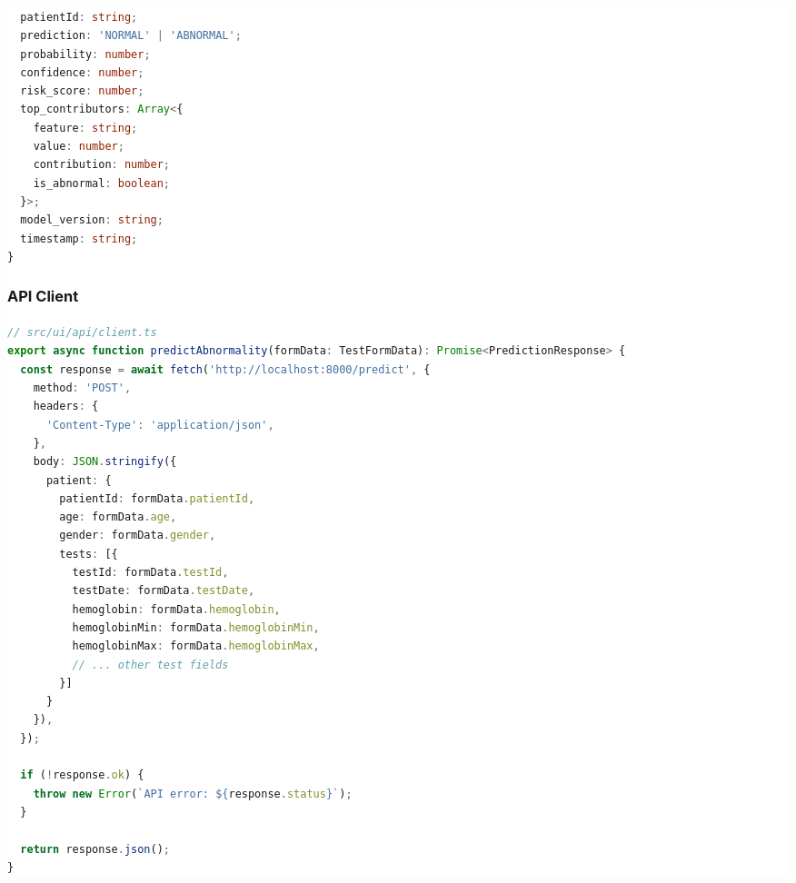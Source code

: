 ```typescript
  patientId: string;
  prediction: 'NORMAL' | 'ABNORMAL';
  probability: number;
  confidence: number;
  risk_score: number;
  top_contributors: Array<{
    feature: string;
    value: number;
    contribution: number;
    is_abnormal: boolean;
  }>;
  model_version: string;
  timestamp: string;
}
```

### API Client

```typescript
// src/ui/api/client.ts
export async function predictAbnormality(formData: TestFormData): Promise<PredictionResponse> {
  const response = await fetch('http://localhost:8000/predict', {
    method: 'POST',
    headers: {
      'Content-Type': 'application/json',
    },
    body: JSON.stringify({
      patient: {
        patientId: formData.patientId,
        age: formData.age,
        gender: formData.gender,
        tests: [{
          testId: formData.testId,
          testDate: formData.testDate,
          hemoglobin: formData.hemoglobin,
          hemoglobinMin: formData.hemoglobinMin,
          hemoglobinMax: formData.hemoglobinMax,
          // ... other test fields
        }]
      }
    }),
  });

  if (!response.ok) {
    throw new Error(`API error: ${response.status}`);
  }

  return response.json();
}
```
